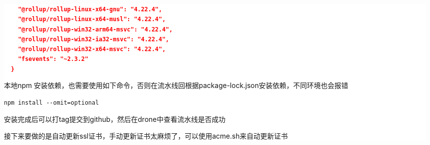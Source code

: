 ```json
    "@rollup/rollup-linux-x64-gnu": "4.22.4",
    "@rollup/rollup-linux-x64-musl": "4.22.4",
    "@rollup/rollup-win32-arm64-msvc": "4.22.4",
    "@rollup/rollup-win32-ia32-msvc": "4.22.4",
    "@rollup/rollup-win32-x64-msvc": "4.22.4",
    "fsevents": "~2.3.2"
  }
```
本地npm 安装依赖，也需要使用如下命令，否则在流水线回根据package-lock.json安装依赖，不同环境也会报错
```shell
npm install --omit=optional
```

安装完成后可以打tag提交到github，然后在drone中查看流水线是否成功

接下来要做的是自动更新ssl证书，手动更新证书太麻烦了，可以使用acme.sh来自动更新证书